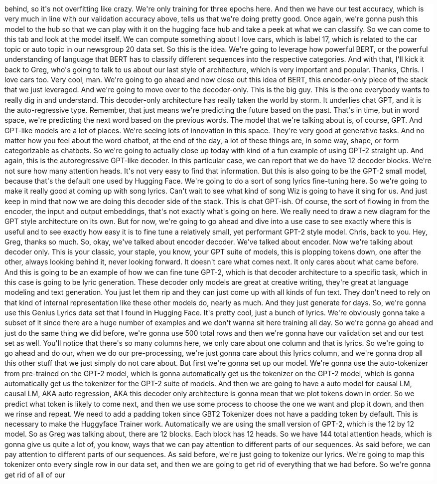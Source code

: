 behind, so it's not overfitting like crazy. We're only training for three epochs here. And then we have our test accuracy, which is very much in line with our validation accuracy above, tells us that we're doing pretty good. Once again, we're gonna push this model to the hub so that we can play with it on the hugging face hub and take a peek at what we can classify. So we can come to this tab and look at the model itself. We can compute something about I love cars, which is label 17, which is related to the car topic or auto topic in our newsgroup 20 data set. So this is the idea. We're going to leverage how powerful BERT, or the powerful understanding of language that BERT has to classify different sequences into the respective categories. And with that, I'll kick it back to Greg, who's going to talk to us about our last style of architecture, which is very important and popular. Thanks, Chris. I love cars too. Very cool, man. We're going to go ahead and now close out this idea of BERT, this encoder-only piece of the stack that we just leveraged. And we're going to move over to the decoder-only. This is the big guy. This is the one everybody wants to really dig in and understand. This decoder-only architecture has really taken the world by storm. It underlies chat GPT, and it is the auto-regressive type. Remember, that just means we're predicting the future based on the past. That's in time, but in word space, we're predicting the next word based on the previous words. The model that we're talking about is, of course, GPT. And GPT-like models are a lot of places. We're seeing lots of innovation in this space. They're very good at generative tasks. And no matter how you feel about the word chatbot, at the end of the day, a lot of these things are, in some way, shape, or form categorizable as chatbots. So we're going to actually close up today with kind of a fun example of using GPT-2 straight up. And again, this is the autoregressive GPT-like decoder. In this particular case, we can report that we do have 12 decoder blocks. We're not sure how many attention heads. It's not very easy to find that information. But this is also going to be the GPT-2 small model, because that's the default one used by Hugging Face. We're going to do a sort of song lyrics fine-tuning here. So we're going to make it really good at coming up with song lyrics. Can't wait to see what kind of song Wiz is going to have it sing for us. And just keep in mind that now we are doing this decoder side of the stack. This is chat GPT-ish. Of course, the sort of flowing in from the encoder, the input and output embeddings, that's not exactly what's going on here. We really need to draw a new diagram for the GPT style architecture on its own. But for now, we're going to go ahead and dive into a use case to see exactly where this is useful and to see exactly how easy it is to fine tune a relatively small, yet performant GPT-2 style model. Chris, back to you. Hey, Greg, thanks so much. So, okay, we've talked about encoder decoder. We've talked about encoder. Now we're talking about decoder only. This is your classic, your staple, you know, your GPT suite of models, this is plopping tokens down, one after the other, always looking behind it, never looking forward. It doesn't care what comes next. It only cares about what came before. And this is going to be an example of how we can fine tune GPT-2, which is that decoder architecture to a specific task, which in this case is going to be lyric generation. These decoder only models are great at creative writing, they're great at language modeling and text generation. You just let them rip and they can just come up with all kinds of fun text. They don't need to rely on that kind of internal representation like these other models do, nearly as much. And they just generate for days. So, we're gonna use this Genius Lyrics data set that I found in Hugging Face. It's pretty cool, just a bunch of lyrics. We're obviously gonna take a subset of it since there are a huge number of examples and we don't wanna sit here training all day. So we're gonna go ahead and just do the same thing we did before, we're gonna use 500 total rows and then we're gonna have our validation set and our test set as well. You'll notice that there's so many columns here, we only care about one column and that is lyrics. So we're going to go ahead and do our, when we do our pre-processing, we're just gonna care about this lyrics column, and we're gonna drop all this other stuff that we just simply do not care about. But first we're gonna set up our model. We're gonna use the auto-tokenizer from pre-trained on the GPT-2 model, which is gonna automatically get us the tokenizer on the GPT-2 model, which is gonna automatically get us the tokenizer for the GPT-2 suite of models. And then we are going to have a auto model for causal LM, causal LM, AKA auto regression, AKA this decoder only architecture is gonna mean that we plot tokens down in order. So we predict what token is likely to come next, and then we use some process to choose the one we want and plop it down, and then we rinse and repeat. We need to add a padding token since GBT2 Tokenizer does not have a padding token by default. This is necessary to make the Huggyface Trainer work. Automatically we are using the small version of GPT-2, which is the 12 by 12 model. So as Greg was talking about, there are 12 blocks. Each block has 12 heads. So we have 144 total attention heads, which is gonna give us quite a lot of, you know, ways that we can pay attention to different parts of our sequences. As said before, we can pay attention to different parts of our sequences. As said before, we're just going to tokenize our lyrics. We're going to map this tokenizer onto every single row in our data set, and then we are going to get rid of everything that we had before. So we're gonna get rid of all of our